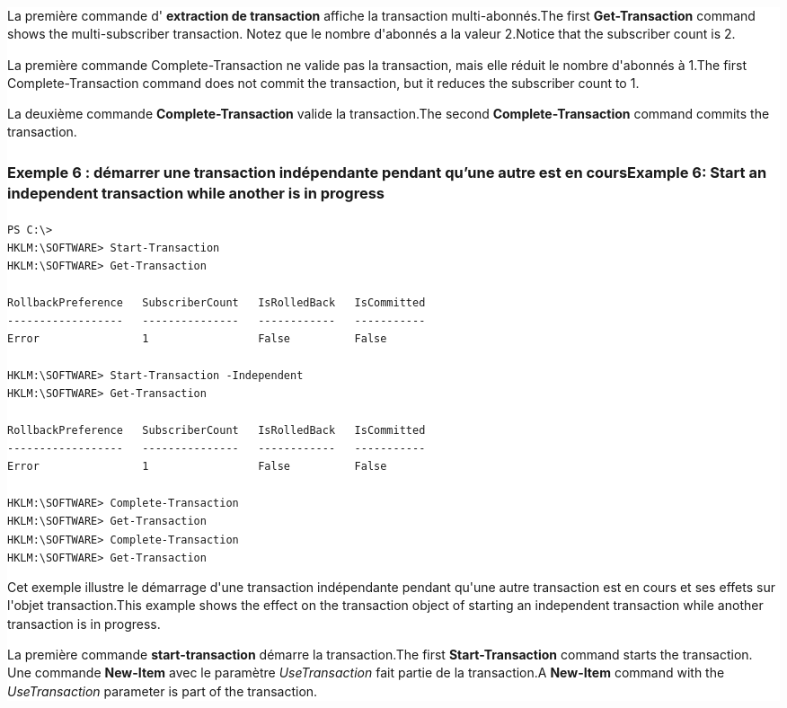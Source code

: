<span data-ttu-id="44f73-132">La première commande d' **extraction de transaction** affiche la transaction multi-abonnés.</span><span class="sxs-lookup"><span data-stu-id="44f73-132">The first **Get-Transaction** command shows the multi-subscriber transaction.</span></span>
<span data-ttu-id="44f73-133">Notez que le nombre d'abonnés a la valeur 2.</span><span class="sxs-lookup"><span data-stu-id="44f73-133">Notice that the subscriber count is 2.</span></span>

<span data-ttu-id="44f73-134">La première commande Complete-Transaction ne valide pas la transaction, mais elle réduit le nombre d'abonnés à 1.</span><span class="sxs-lookup"><span data-stu-id="44f73-134">The first Complete-Transaction command does not commit the transaction, but it reduces the subscriber count to 1.</span></span>

<span data-ttu-id="44f73-135">La deuxième commande **Complete-Transaction** valide la transaction.</span><span class="sxs-lookup"><span data-stu-id="44f73-135">The second **Complete-Transaction** command commits the transaction.</span></span>

### <span data-ttu-id="44f73-136">Exemple 6 : démarrer une transaction indépendante pendant qu’une autre est en cours</span><span class="sxs-lookup"><span data-stu-id="44f73-136">Example 6: Start an independent transaction while another is in progress</span></span>

```
PS C:\>
HKLM:\SOFTWARE> Start-Transaction
HKLM:\SOFTWARE> Get-Transaction

RollbackPreference   SubscriberCount   IsRolledBack   IsCommitted
------------------   ---------------   ------------   -----------
Error                1                 False          False

HKLM:\SOFTWARE> Start-Transaction -Independent
HKLM:\SOFTWARE> Get-Transaction

RollbackPreference   SubscriberCount   IsRolledBack   IsCommitted
------------------   ---------------   ------------   -----------
Error                1                 False          False

HKLM:\SOFTWARE> Complete-Transaction
HKLM:\SOFTWARE> Get-Transaction
HKLM:\SOFTWARE> Complete-Transaction
HKLM:\SOFTWARE> Get-Transaction
```

<span data-ttu-id="44f73-137">Cet exemple illustre le démarrage d'une transaction indépendante pendant qu'une autre transaction est en cours et ses effets sur l'objet transaction.</span><span class="sxs-lookup"><span data-stu-id="44f73-137">This example shows the effect on the transaction object of starting an independent transaction while another transaction is in progress.</span></span>

<span data-ttu-id="44f73-138">La première commande **start-transaction** démarre la transaction.</span><span class="sxs-lookup"><span data-stu-id="44f73-138">The first **Start-Transaction** command starts the transaction.</span></span>
<span data-ttu-id="44f73-139">Une commande **New-Item** avec le paramètre *UseTransaction* fait partie de la transaction.</span><span class="sxs-lookup"><span data-stu-id="44f73-139">A **New-Item** command with the *UseTransaction* parameter is part of the transaction.</span></span>

